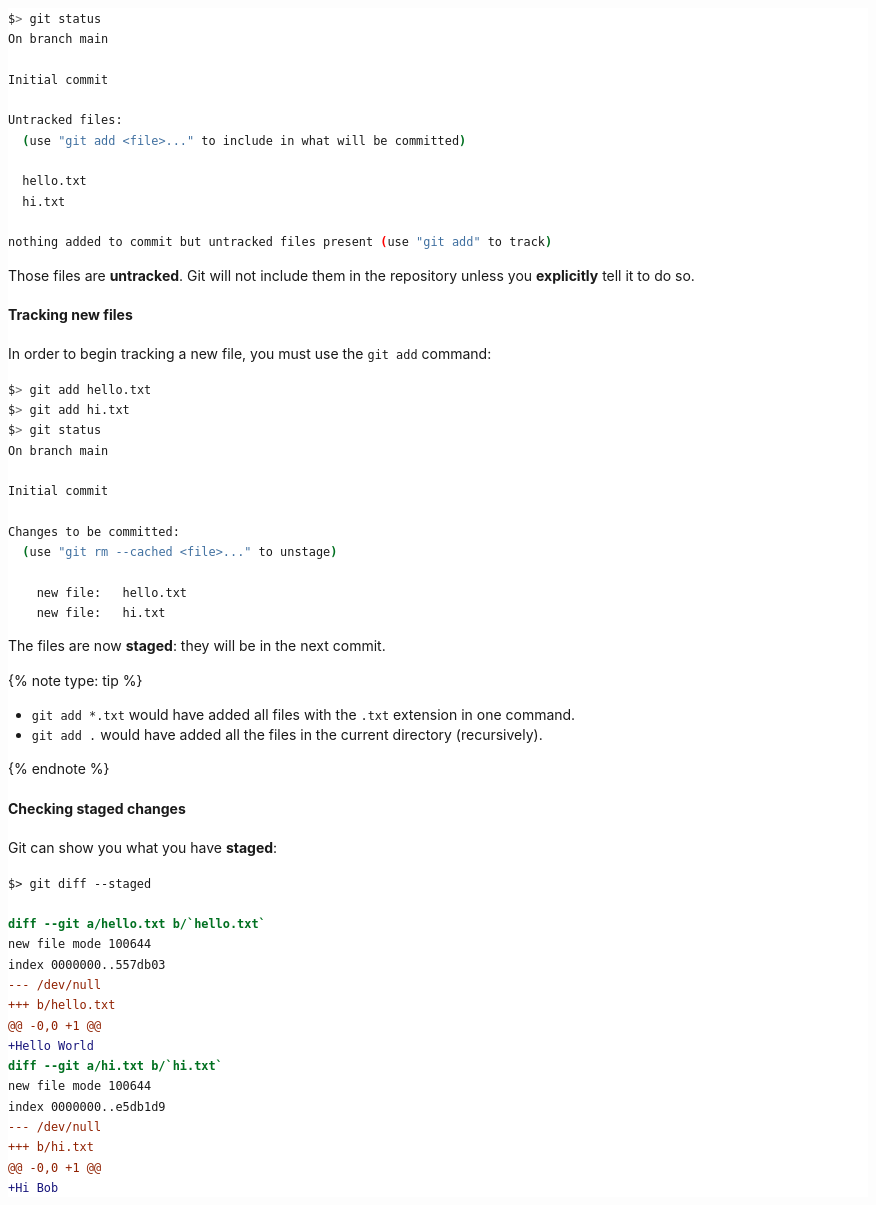 ```bash
$> git status
On branch main

Initial commit

Untracked files:
  (use "git add <file>..." to include in what will be committed)

  hello.txt
  hi.txt

nothing added to commit but untracked files present (use "git add" to track)
```

Those files are **untracked**.
Git will not include them in the repository unless you **explicitly** tell it to do so.

#### Tracking new files

In order to begin tracking a new file, you must use the `git add` command:

```bash
$> git add hello.txt
$> git add hi.txt
$> git status
On branch main

Initial commit

Changes to be committed:
  (use "git rm --cached <file>..." to unstage)

    new file:   hello.txt
    new file:   hi.txt
```

The files are now **staged**: they will be in the next commit.

{% note type: tip %}

- `git add *.txt` would have added all files with the `.txt` extension in one
  command.
- `git add .` would have added all the files in the current directory
  (recursively).

{% endnote %}

#### Checking staged changes

Git can show you what you have **staged**:

```diff
$> git diff --staged

diff --git a/hello.txt b/`hello.txt`
new file mode 100644
index 0000000..557db03
--- /dev/null
+++ b/hello.txt
@@ -0,0 +1 @@
+Hello World
diff --git a/hi.txt b/`hi.txt`
new file mode 100644
index 0000000..e5db1d9
--- /dev/null
+++ b/hi.txt
@@ -0,0 +1 @@
+Hi Bob
```